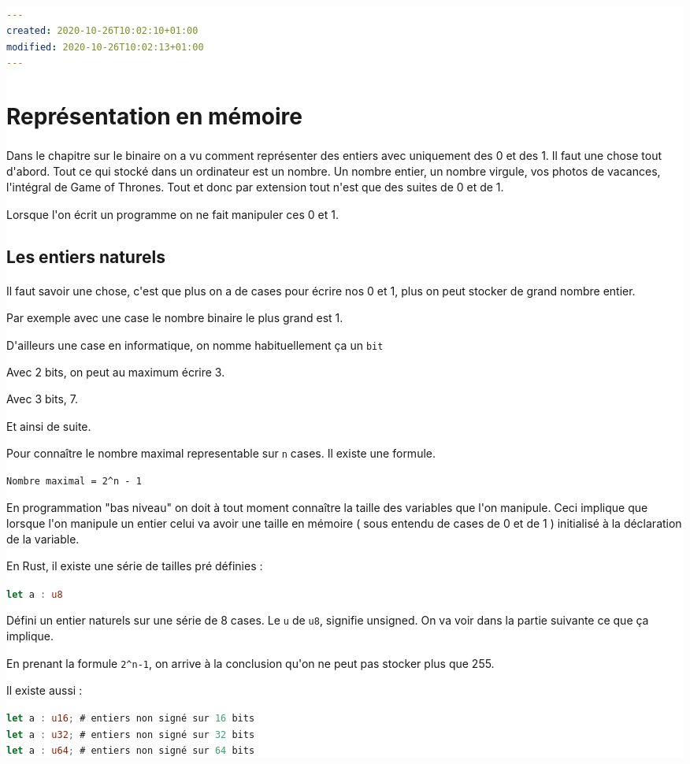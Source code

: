 ```yaml
---
created: 2020-10-26T10:02:10+01:00
modified: 2020-10-26T10:02:13+01:00
---
```


# Représentation en mémoire

Dans le chapitre sur le binaire on a vu comment représenter des entiers avec uniquement des 0 et des 1. Il faut une chose tout d'abord. Tout ce qui stocké dans un ordinateur est un nombre. Un nombre entier, un nombre virgule, vos photos de vacances, l'intégral de Game of Thrones. Tout et donc par extension tout n'est que des suites de 0 et de 1.

Lorsque l'on écrit un programme on ne fait manipuler ces 0 et 1.

## Les entiers naturels
Il faut savoir une chose, c'est que plus on a de cases pour écrire nos 0 et 1, plus on peut stocker de grand nombre entier.

Par exemple avec une case le nombre binaire le plus grand est 1.

D'ailleurs une case en informatique, on nomme habituellement ça un `bit`

Avec 2 bits, on peut au maximum écrire 3.

Avec 3 bits, 7.

Et ainsi de suite.

Pour connaître le nombre maximal representable sur `n` cases. Il existe une formule.

```
Nombre maximal = 2^n - 1
```

En programmation "bas niveau" on doit à tout moment connaître la taille des variables que l'on manipule. Ceci implique que lorsque l'on manipule un entier celui va avoir une taille en mémoire ( sous entendu de cases de 0 et de 1 ) initialisé à la déclaration de la variable.

En Rust, il existe une série de tailles pré définies :

```rs
let a : u8
```
Défini un entier naturels sur une série de 8 cases. Le `u` de `u8`, signifie unsigned. On va voir dans la partie suivante ce que ça implique.

En prenant la formule `2^n-1`, on arrive à la conclusion qu'on ne peut pas stocker plus que 255.

Il existe aussi :

```rs
let a : u16; # entiers non signé sur 16 bits
let a : u32; # entiers non signé sur 32 bits
let a : u64; # entiers non signé sur 64 bits
```

